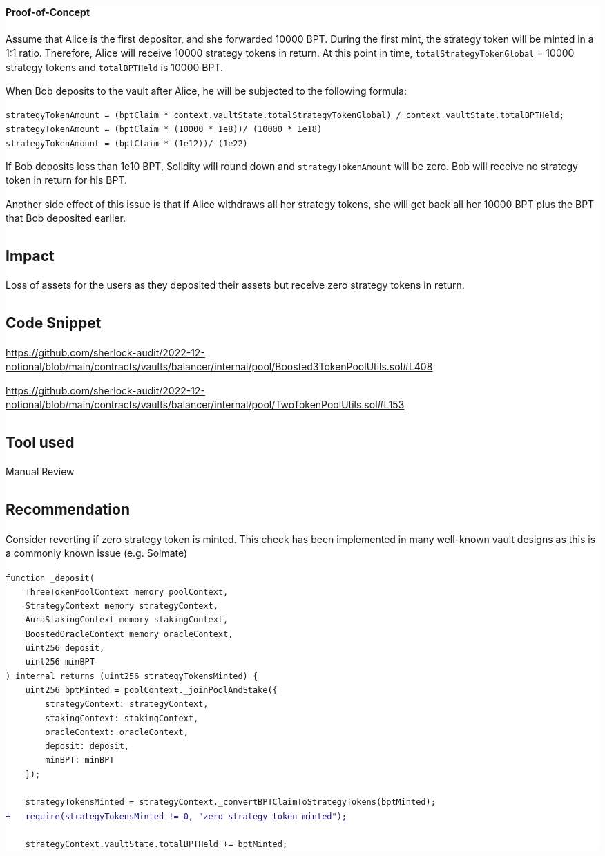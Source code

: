 #### Proof-of-Concept

Assume that Alice is the first depositor, and she forwarded 10000 BPT. During the first mint, the strategy token will be minted in a 1:1 ratio. Therefore, Alice will receive 10000 strategy tokens in return. At this point in time, `totalStrategyTokenGlobal` = 10000 strategy tokens and `totalBPTHeld` is 10000 BPT.

When Bob deposits to the vault after Alice, he will be subjected to the following formula:

```solidity
strategyTokenAmount = (bptClaim * context.vaultState.totalStrategyTokenGlobal) / context.vaultState.totalBPTHeld;
strategyTokenAmount = (bptClaim * (10000 * 1e8))/ (10000 * 1e18)
strategyTokenAmount = (bptClaim * (1e12))/ (1e22)
```

If Bob deposits less than 1e10 BPT, Solidity will round down and `strategyTokenAmount` will be zero. Bob will receive no strategy token in return for his BPT.

Another side effect of this issue is that if Alice withdraws all her strategy tokens, she will get back all her 10000 BPT plus the BPT that Bob deposited earlier.

## Impact

Loss of assets for the users as they deposited their assets but receive zero strategy tokens in return.

## Code Snippet

https://github.com/sherlock-audit/2022-12-notional/blob/main/contracts/vaults/balancer/internal/pool/Boosted3TokenPoolUtils.sol#L408

https://github.com/sherlock-audit/2022-12-notional/blob/main/contracts/vaults/balancer/internal/pool/TwoTokenPoolUtils.sol#L153

## Tool used

Manual Review

## Recommendation

Consider reverting if zero strategy token is minted. This check has been implemented in many well-known vault designs as this is a commonly known issue (e.g. [Solmate](https://github.com/transmissions11/solmate/blob/3998897acb502fa7b480f505138a6ae1842e8d10/src/mixins/ERC4626.sol#L48))

```diff
function _deposit(
    ThreeTokenPoolContext memory poolContext,
    StrategyContext memory strategyContext,
    AuraStakingContext memory stakingContext,
    BoostedOracleContext memory oracleContext,
    uint256 deposit,
    uint256 minBPT
) internal returns (uint256 strategyTokensMinted) {
    uint256 bptMinted = poolContext._joinPoolAndStake({
        strategyContext: strategyContext,
        stakingContext: stakingContext,
        oracleContext: oracleContext,
        deposit: deposit,
        minBPT: minBPT
    });

    strategyTokensMinted = strategyContext._convertBPTClaimToStrategyTokens(bptMinted);
+	require(strategyTokensMinted != 0, "zero strategy token minted");    

    strategyContext.vaultState.totalBPTHeld += bptMinted;
```